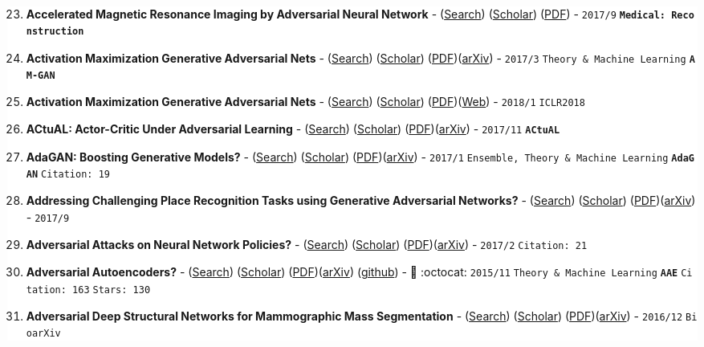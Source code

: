  23. __Accelerated Magnetic Resonance Imaging by Adversarial Neural Network__ -   ([Search](http://www.google.com/search?q=Accelerated%20Magnetic%20Resonance%20Imaging%20by%20Adversarial%20Neural%20Network))  ([Scholar](http://scholar.google.com/scholar?q=Accelerated%20Magnetic%20Resonance%20Imaging%20by%20Adversarial%20Neural%20Network))   ([PDF](https://link.springer.com/chapter/10.1007/978-3-319-67558-9_4))
    - `2017/9` __`Medical: Reconstruction`__ 

 24. __Activation Maximization Generative Adversarial Nets__ -   ([Search](http://www.google.com/search?q=Activation%20Maximization%20Generative%20Adversarial%20Nets))  ([Scholar](http://scholar.google.com/scholar?q=Activation%20Maximization%20Generative%20Adversarial%20Nets))   ([PDF](https://arxiv.org/pdf/1703.02000.pdf))([arXiv](https://arxiv.org/abs/1703.02000)) 
    - `2017/3` `Theory & Machine Learning`  __`AM-GAN`__  

 25. __Activation Maximization Generative Adversarial Nets__ -   ([Search](http://www.google.com/search?q=Activation%20Maximization%20Generative%20Adversarial%20Nets))  ([Scholar](http://scholar.google.com/scholar?q=Activation%20Maximization%20Generative%20Adversarial%20Nets))   ([PDF](https://openreview.net/pdf?id=HyyP33gAZ))([Web](https://openreview.net/forum?id=HyyP33gAZ&noteId=Bk3pXJTrG)) 
    - `2018/1` `ICLR2018` 

 26. __ACtuAL: Actor-Critic Under Adversarial Learning__ -   ([Search](http://www.google.com/search?q=ACtuAL%3A%20Actor-Critic%20Under%20Adversarial%20Learning))  ([Scholar](http://scholar.google.com/scholar?q=ACtuAL%3A%20Actor-Critic%20Under%20Adversarial%20Learning))   ([PDF](https://arxiv.org/pdf/1711.04755.pdf))([arXiv](https://arxiv.org/abs/1711.04755)) 
    - `2017/11`  __`ACtuAL`__  

 27. __AdaGAN: Boosting Generative Models?__ -   ([Search](http://www.google.com/search?q=AdaGAN%3A%20Boosting%20Generative%20Models%3F))  ([Scholar](http://scholar.google.com/scholar?q=AdaGAN%3A%20Boosting%20Generative%20Models%3F))   ([PDF](https://arxiv.org/pdf/1701.02386.pdf))([arXiv](https://arxiv.org/abs/1701.02386v1)) 
    - `2017/1` `Ensemble, Theory & Machine Learning`  __`AdaGAN`__   `Citation: 19` 

 28. __Addressing Challenging Place Recognition Tasks using Generative Adversarial Networks?__ -   ([Search](http://www.google.com/search?q=Addressing%20Challenging%20Place%20Recognition%20Tasks%20using%20Generative%20Adversarial%20Networks%3F))  ([Scholar](http://scholar.google.com/scholar?q=Addressing%20Challenging%20Place%20Recognition%20Tasks%20using%20Generative%20Adversarial%20Networks%3F))   ([PDF](https://arxiv.org/pdf/1709.08810.pdf))([arXiv](https://arxiv.org/abs/1709.08810)) 
    - `2017/9` 

 29. __Adversarial Attacks on Neural Network Policies?__ -   ([Search](http://www.google.com/search?q=Adversarial%20Attacks%20on%20Neural%20Network%20Policies%3F))  ([Scholar](http://scholar.google.com/scholar?q=Adversarial%20Attacks%20on%20Neural%20Network%20Policies%3F))   ([PDF](https://arxiv.org/pdf/1702.02284.pdf))([arXiv](https://arxiv.org/abs/1702.02284)) 
    - `2017/2`  `Citation: 21` 

 30. __Adversarial Autoencoders?__ -   ([Search](http://www.google.com/search?q=Adversarial%20Autoencoders%3F))  ([Scholar](http://scholar.google.com/scholar?q=Adversarial%20Autoencoders%3F))   ([PDF](https://arxiv.org/pdf/1511.05644.pdf))([arXiv](https://arxiv.org/abs/1511.05644)) ([github](https://github.com/musyoku/adversarial-autoencoder)) 
    - :dart:  :octocat:  `2015/11` `Theory & Machine Learning`  __`AAE`__   `Citation: 163`  `Stars: 130` 

 31. __Adversarial Deep Structural Networks for Mammographic Mass Segmentation__ -   ([Search](http://www.google.com/search?q=Adversarial%20Deep%20Structural%20Networks%20for%20Mammographic%20Mass%20Segmentation))  ([Scholar](http://scholar.google.com/scholar?q=Adversarial%20Deep%20Structural%20Networks%20for%20Mammographic%20Mass%20Segmentation))   ([PDF](https://www.biorxiv.org/content/early/2016/12/20/095786.full.pdf))([arXiv](https://www.biorxiv.org/content/early/2016/12/20/095786)) 
    - `2016/12` `BioarXiv` 
